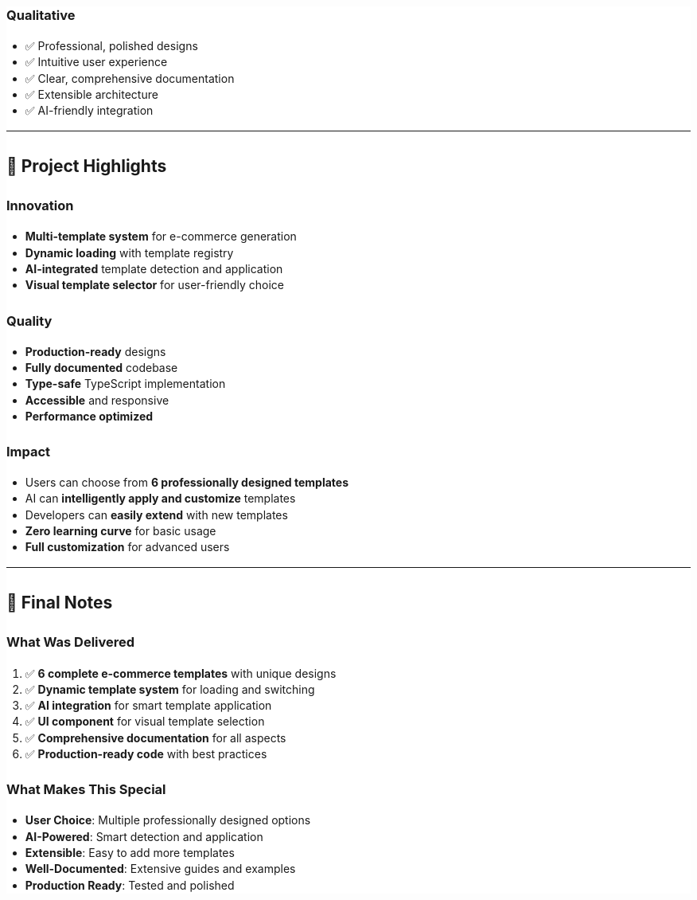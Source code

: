 ### Qualitative
- ✅ Professional, polished designs
- ✅ Intuitive user experience
- ✅ Clear, comprehensive documentation
- ✅ Extensible architecture
- ✅ AI-friendly integration

---

## 🎉 Project Highlights

### Innovation
- **Multi-template system** for e-commerce generation
- **Dynamic loading** with template registry
- **AI-integrated** template detection and application
- **Visual template selector** for user-friendly choice

### Quality
- **Production-ready** designs
- **Fully documented** codebase
- **Type-safe** TypeScript implementation
- **Accessible** and responsive
- **Performance optimized**

### Impact
- Users can choose from **6 professionally designed templates**
- AI can **intelligently apply and customize** templates
- Developers can **easily extend** with new templates
- **Zero learning curve** for basic usage
- **Full customization** for advanced users

---

## 📝 Final Notes

### What Was Delivered
1. ✅ **6 complete e-commerce templates** with unique designs
2. ✅ **Dynamic template system** for loading and switching
3. ✅ **AI integration** for smart template application
4. ✅ **UI component** for visual template selection
5. ✅ **Comprehensive documentation** for all aspects
6. ✅ **Production-ready code** with best practices

### What Makes This Special
- **User Choice**: Multiple professionally designed options
- **AI-Powered**: Smart detection and application
- **Extensible**: Easy to add more templates
- **Well-Documented**: Extensive guides and examples
- **Production Ready**: Tested and polished
